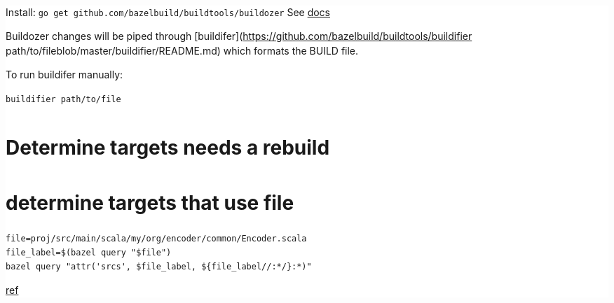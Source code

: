 Install: `go get github.com/bazelbuild/buildtools/buildozer`
See [docs](https://github.com/bazelbuild/buildtools/blob/master/buildozer/README.md)

Buildozer changes will be piped through [buildifer](https://github.com/bazelbuild/buildtools/buildifier path/to/fileblob/master/buildifier/README.md) which formats the BUILD file.

To run buildifer manually:
```
buildifier path/to/file
```

# Determine targets needs a rebuild

# determine targets that use file 
```
file=proj/src/main/scala/my/org/encoder/common/Encoder.scala
file_label=$(bazel query "$file")
bazel query "attr('srcs', $file_label, ${file_label//:*/}:*)"
```
[ref](https://docs.bazel.build/versions/master/query-how-to.html#what-rule-target-s-contain-file-path-to-file-bar-java-as-a-sourc)
